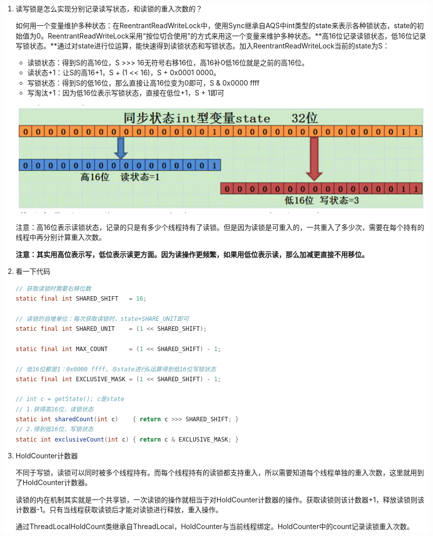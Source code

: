 1. 读写锁是怎么实现分别记录读写状态，和读锁的重入次数的？

   如何用一个变量维护多种状态：在ReentrantReadWriteLock中，使用Sync继承自AQS中int类型的state来表示各种锁状态，state的初始值为0。ReentrantReadWriteLock采用“按位切合使用”的方式来用这一个变量来维护多种状态。**高16位记录读锁状态，低16位记录写锁状态。**通过对state进行位运算，能快速得到读锁状态和写锁状态。加入ReentrantReadWriteLock当前的state为S：

   - 读锁状态：得到S的高16位，S >>> 16无符号右移16位，高16补0低16位就是之前的高16位。
   - 读状态+1：让S的高16+1，S + (1 << 16)，S + 0x0001 0000。
   - 写锁状态：得到S的低16位，那么直接让高16位变为0即可，S & 0x0000 ffff
   - 写淘汰+1：因为低16位表示写锁状态，直接在低位+1，S + 1即可

   ![image-20220704092109229](Picture/image-20220704092109229.png)

   注意：高16位表示读锁状态，记录的只是有多少个线程持有了读锁。但是因为读锁是可重入的，一共重入了多少次，需要在每个持有的线程中再分别计算重入次数。

   **注意：其实用高位表示写，低位表示读更方面。因为读操作更频繁，如果用低位表示读，那么加减更直接不用移位。**

2. 看一下代码

   ```java
   // 获取读锁时需要右移位数
   static final int SHARED_SHIFT   = 16;
   
   // 读锁的自增单位：每次获取读锁时，state+SHARE_UNIT即可
   static final int SHARED_UNIT    = (1 << SHARED_SHIFT);
   
   static final int MAX_COUNT      = (1 << SHARED_SHIFT) - 1;
   
   // 低16位都是1：0x0000 ffff，与state进行&运算得到低16位写锁状态
   static final int EXCLUSIVE_MASK = (1 << SHARED_SHIFT) - 1;
   
   // int c = getState(); c是state
   // 1.获得高16位，读锁状态
   static int sharedCount(int c)    { return c >>> SHARED_SHIFT; }
   // 2.得到低16位，写锁状态
   static int exclusiveCount(int c) { return c & EXCLUSIVE_MASK; }
   ```

3. HoldCounter计数器

   不同于写锁，读锁可以同时被多个线程持有。而每个线程持有的读锁都支持重入，所以需要知道每个线程单独的重入次数，这里就用到了HoldCounter计数器。

   读锁的内在机制其实就是一个共享锁，一次读锁的操作就相当于对HoldCounter计数器的操作。获取读锁则该计数器+1，释放读锁则该计数器-1。只有当线程获取读锁后才能对读锁进行释放，重入操作。

   通过ThreadLocalHoldCount类继承自ThreadLocal，HoldCounter与当前线程绑定。HoldCounter中的count记录读锁重入次数。
